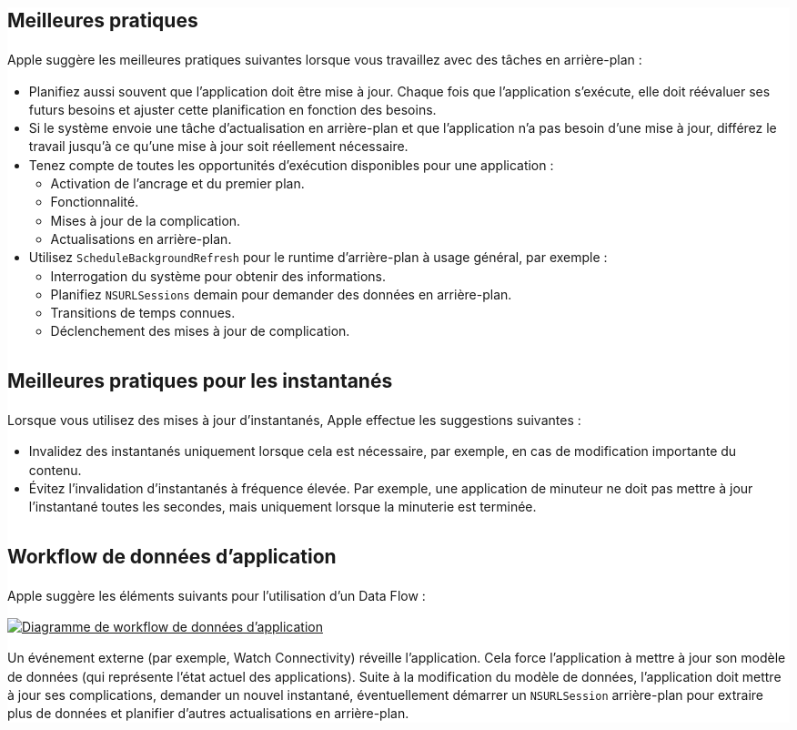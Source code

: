 <a name="Best-Practices" />

## <a name="best-practices"></a>Meilleures pratiques 

Apple suggère les meilleures pratiques suivantes lorsque vous travaillez avec des tâches en arrière-plan :

- Planifiez aussi souvent que l’application doit être mise à jour. Chaque fois que l’application s’exécute, elle doit réévaluer ses futurs besoins et ajuster cette planification en fonction des besoins.
- Si le système envoie une tâche d’actualisation en arrière-plan et que l’application n’a pas besoin d’une mise à jour, différez le travail jusqu’à ce qu’une mise à jour soit réellement nécessaire.
- Tenez compte de toutes les opportunités d’exécution disponibles pour une application :
  - Activation de l’ancrage et du premier plan.
  - Fonctionnalité.
  - Mises à jour de la complication.
  - Actualisations en arrière-plan.
- Utilisez `ScheduleBackgroundRefresh` pour le runtime d’arrière-plan à usage général, par exemple :
  - Interrogation du système pour obtenir des informations.
  - Planifiez `NSURLSessions` demain pour demander des données en arrière-plan. 
  - Transitions de temps connues.
  - Déclenchement des mises à jour de complication.

<a name="Snapshot-Best-Practices" />

## <a name="snapshot-best-practices"></a>Meilleures pratiques pour les instantanés

Lorsque vous utilisez des mises à jour d’instantanés, Apple effectue les suggestions suivantes :

- Invalidez des instantanés uniquement lorsque cela est nécessaire, par exemple, en cas de modification importante du contenu.
- Évitez l’invalidation d’instantanés à fréquence élevée. Par exemple, une application de minuteur ne doit pas mettre à jour l’instantané toutes les secondes, mais uniquement lorsque la minuterie est terminée.

<a name="App-Data-Flow" />

## <a name="app-data-flow"></a>Workflow de données d’application

Apple suggère les éléments suivants pour l’utilisation d’un Data Flow :

[![](background-tasks-images/update17.png "Diagramme de workflow de données d’application")](background-tasks-images/update17.png#lightbox)

Un événement externe (par exemple, Watch Connectivity) réveille l’application. Cela force l’application à mettre à jour son modèle de données (qui représente l’état actuel des applications). Suite à la modification du modèle de données, l’application doit mettre à jour ses complications, demander un nouvel instantané, éventuellement démarrer un `NSURLSession` arrière-plan pour extraire plus de données et planifier d’autres actualisations en arrière-plan.

<a name="The-App-Lifecycle" />
